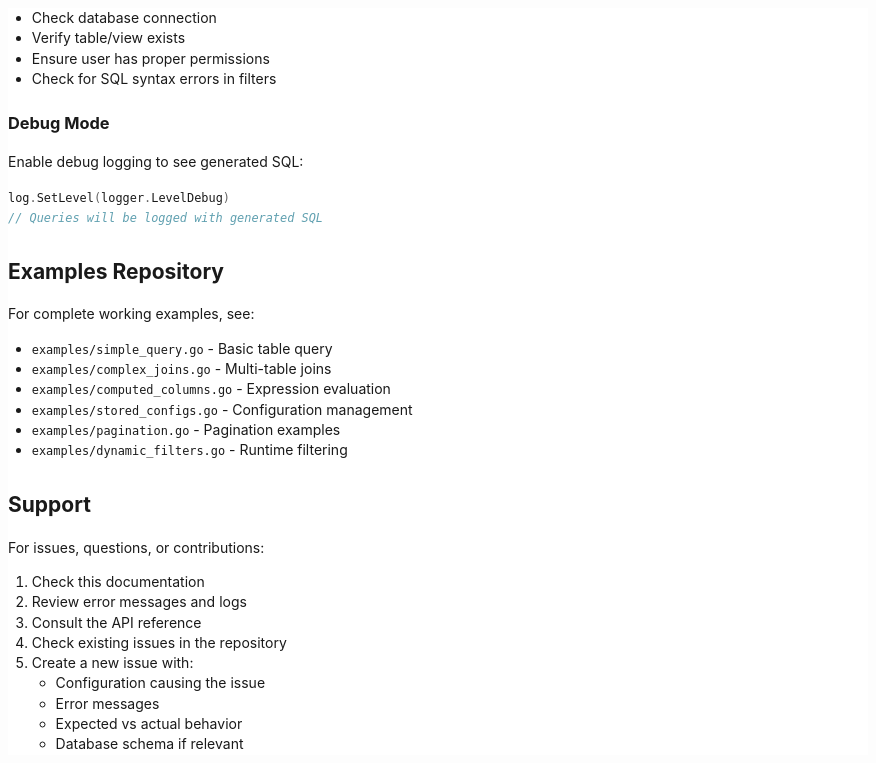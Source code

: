 - Check database connection
- Verify table/view exists
- Ensure user has proper permissions
- Check for SQL syntax errors in filters

### Debug Mode

Enable debug logging to see generated SQL:

```go
log.SetLevel(logger.LevelDebug)
// Queries will be logged with generated SQL
```

## Examples Repository

For complete working examples, see:

- `examples/simple_query.go` - Basic table query
- `examples/complex_joins.go` - Multi-table joins
- `examples/computed_columns.go` - Expression evaluation
- `examples/stored_configs.go` - Configuration management
- `examples/pagination.go` - Pagination examples
- `examples/dynamic_filters.go` - Runtime filtering

## Support

For issues, questions, or contributions:

1. Check this documentation
2. Review error messages and logs
3. Consult the API reference
4. Check existing issues in the repository
5. Create a new issue with:
   - Configuration causing the issue
   - Error messages
   - Expected vs actual behavior
   - Database schema if relevant
